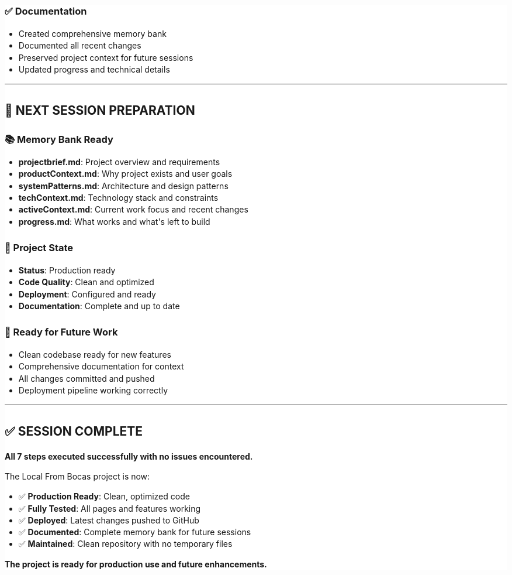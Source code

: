 ### ✅ Documentation
- Created comprehensive memory bank
- Documented all recent changes
- Preserved project context for future sessions
- Updated progress and technical details

---

## 🔮 NEXT SESSION PREPARATION

### 📚 Memory Bank Ready
- **projectbrief.md**: Project overview and requirements
- **productContext.md**: Why project exists and user goals
- **systemPatterns.md**: Architecture and design patterns
- **techContext.md**: Technology stack and constraints
- **activeContext.md**: Current work focus and recent changes
- **progress.md**: What works and what's left to build

### 🎯 Project State
- **Status**: Production ready
- **Code Quality**: Clean and optimized
- **Deployment**: Configured and ready
- **Documentation**: Complete and up to date

### 🚀 Ready for Future Work
- Clean codebase ready for new features
- Comprehensive documentation for context
- All changes committed and pushed
- Deployment pipeline working correctly

---

## ✅ SESSION COMPLETE

**All 7 steps executed successfully with no issues encountered.**

The Local From Bocas project is now:
- ✅ **Production Ready**: Clean, optimized code
- ✅ **Fully Tested**: All pages and features working
- ✅ **Deployed**: Latest changes pushed to GitHub
- ✅ **Documented**: Complete memory bank for future sessions
- ✅ **Maintained**: Clean repository with no temporary files

**The project is ready for production use and future enhancements.**


